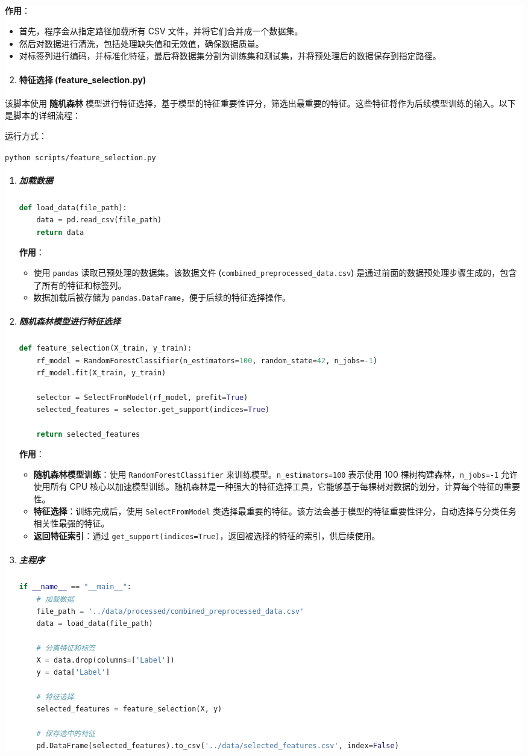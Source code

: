    **作用**：

   - 首先，程序会从指定路径加载所有 CSV 文件，并将它们合并成一个数据集。
   - 然后对数据进行清洗，包括处理缺失值和无效值，确保数据质量。
   - 对标签列进行编码，并标准化特征，最后将数据集分割为训练集和测试集，并将预处理后的数据保存到指定路径。



2. #### 特征选择 (feature_selection.py)

  该脚本使用 **随机森林** 模型进行特征选择，基于模型的特征重要性评分，筛选出最重要的特征。这些特征将作为后续模型训练的输入。以下是脚本的详细流程：

运行方式：

```bash
python scripts/feature_selection.py
```

1. ##### **加载数据**

   ```python
   def load_data(file_path):
       data = pd.read_csv(file_path)
       return data
   ```

   **作用**：

   - 使用 `pandas` 读取已预处理的数据集。该数据文件 (`combined_preprocessed_data.csv`) 是通过前面的数据预处理步骤生成的，包含了所有的特征和标签列。
   - 数据加载后被存储为 `pandas.DataFrame`，便于后续的特征选择操作。

2. #####  **随机森林模型进行特征选择**

   ```python
   def feature_selection(X_train, y_train):
       rf_model = RandomForestClassifier(n_estimators=100, random_state=42, n_jobs=-1)
       rf_model.fit(X_train, y_train)
   
       selector = SelectFromModel(rf_model, prefit=True)
       selected_features = selector.get_support(indices=True)
   
       return selected_features
   ```

   **作用**：

   - **随机森林模型训练**：使用 `RandomForestClassifier` 来训练模型。`n_estimators=100` 表示使用 100 棵树构建森林，`n_jobs=-1` 允许使用所有 CPU 核心以加速模型训练。随机森林是一种强大的特征选择工具，它能够基于每棵树对数据的划分，计算每个特征的重要性。
   - **特征选择**：训练完成后，使用 `SelectFromModel` 类选择最重要的特征。该方法会基于模型的特征重要性评分，自动选择与分类任务相关性最强的特征。
   - **返回特征索引**：通过 `get_support(indices=True)`，返回被选择的特征的索引，供后续使用。

3. ##### 主程序

   ```python
   if __name__ == "__main__":
       # 加载数据
       file_path = '../data/processed/combined_preprocessed_data.csv'
       data = load_data(file_path)
   
       # 分离特征和标签
       X = data.drop(columns=['Label'])
       y = data['Label']
   
       # 特征选择
       selected_features = feature_selection(X, y)
   
       # 保存选中的特征
       pd.DataFrame(selected_features).to_csv('../data/selected_features.csv', index=False)
   ```
